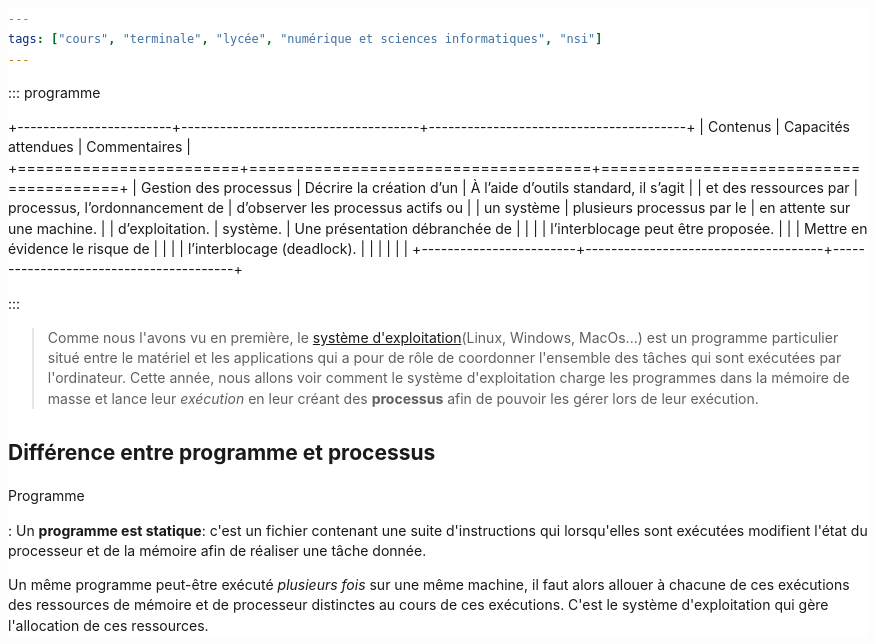 ```yaml
---
tags: ["cours", "terminale", "lycée", "numérique et sciences informatiques", "nsi"]
---
```


::: programme

+------------------------+-------------------------------------+----------------------------------------+
|        Contenus        |         Capacités attendues         |              Commentaires              |
+========================+=====================================+========================================+
| Gestion des processus  | Décrire la création d’un            | À l’aide d’outils standard, il s’agit  |
| et des ressources par  | processus, l’ordonnancement de      | d’observer les processus actifs ou     |
| un système             | plusieurs processus par le          | en attente sur une machine.            |
| d’exploitation.        | système.                            | Une présentation débranchée de         |
|                        |                                     | l’interblocage peut être proposée.     |
|                        | Mettre en évidence le risque de     |                                        |
|                        | l’interblocage (deadlock).          |                                        |
|                        |                                     |                                        |
+------------------------+-------------------------------------+----------------------------------------+

:::

> Comme nous l'avons vu en première, le [système
> d'exploitation](/1g/nsi/6-architectures-materielles-et-systemes-dexploitation/3-systemes-dexploitation/)(Linux,
> Windows, MacOs...) est un programme particulier situé  entre le matériel et les applications qui
> a pour de rôle de coordonner l'ensemble des tâches qui sont exécutées par l'ordinateur. Cette
> année, nous allons voir comment le système d'exploitation charge les programmes dans la mémoire
> de masse et lance leur _exécution_ en leur créant des **processus** afin de pouvoir les gérer
> lors de leur exécution.


## Différence entre programme et processus

Programme

:   Un **programme est statique**: c'est un fichier contenant une suite d'instructions qui lorsqu'elles
    sont exécutées modifient l'état du processeur et de la mémoire afin de réaliser une tâche donnée.

Un même programme peut-être exécuté _plusieurs fois_ sur une même machine, il faut alors allouer à
chacune de ces exécutions des ressources de mémoire et de processeur distinctes au cours de ces exécutions. C'est le système d'exploitation qui gère l'allocation de ces ressources.
